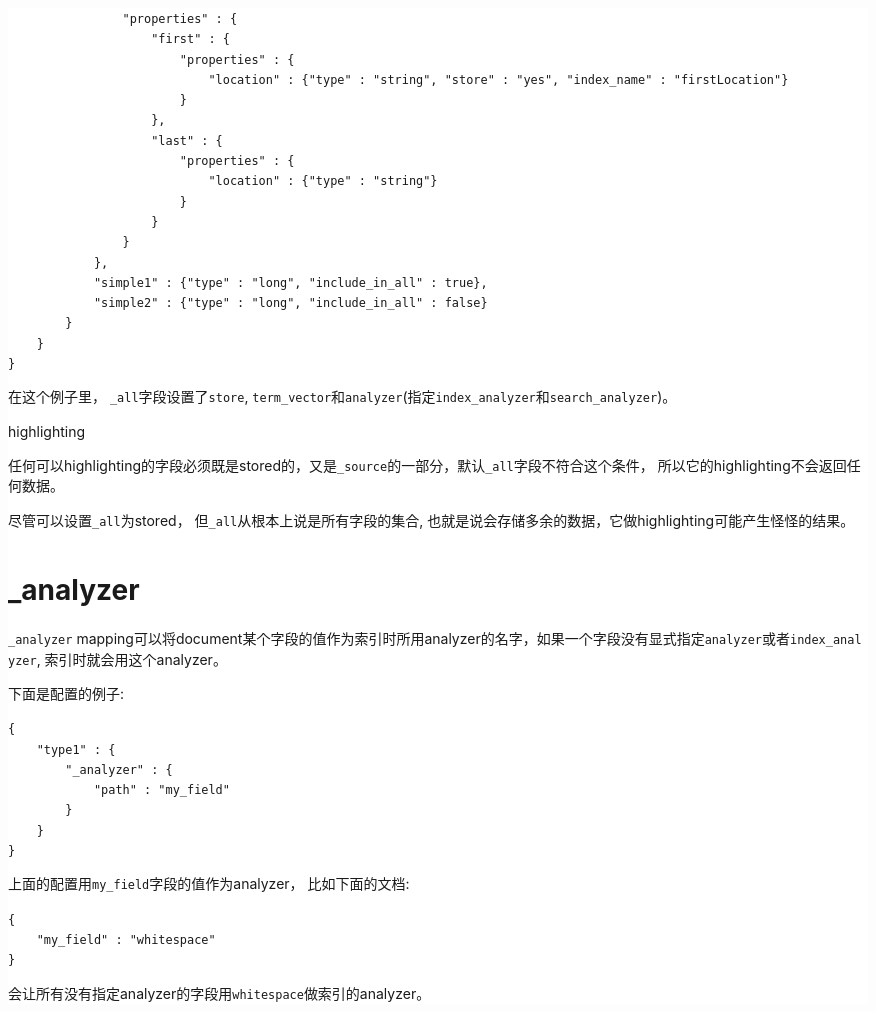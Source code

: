 ```
                "properties" : {
                    "first" : {
                        "properties" : {
                            "location" : {"type" : "string", "store" : "yes", "index_name" : "firstLocation"}
                        }
                    },
                    "last" : {
                        "properties" : {
                            "location" : {"type" : "string"}
                        }
                    }
                }
            },
            "simple1" : {"type" : "long", "include_in_all" : true},
            "simple2" : {"type" : "long", "include_in_all" : false}
        }
    }
}
```

在这个例子里， `_all`字段设置了`store`, `term_vector`和`analyzer`(指定`index_analyzer`和`search_analyzer`)。  

highlighting

任何可以highlighting的字段必须既是stored的，又是`_source`的一部分，默认`_all`字段不符合这个条件， 所以它的highlighting不会返回任何数据。  

尽管可以设置`_all`为stored， 但`_all`从根本上说是所有字段的集合,  也就是说会存储多余的数据，它做highlighting可能产生怪怪的结果。  

_analyzer
===

`_analyzer` mapping可以将document某个字段的值作为索引时所用analyzer的名字，如果一个字段没有显式指定`analyzer`或者`index_analyzer`, 索引时就会用这个analyzer。  

下面是配置的例子:

```
{
    "type1" : {
        "_analyzer" : {
            "path" : "my_field"
        }
    }
}
```

上面的配置用`my_field`字段的值作为analyzer， 比如下面的文档:


```
{
    "my_field" : "whitespace"
}
```

会让所有没有指定analyzer的字段用`whitespace`做索引的analyzer。  
